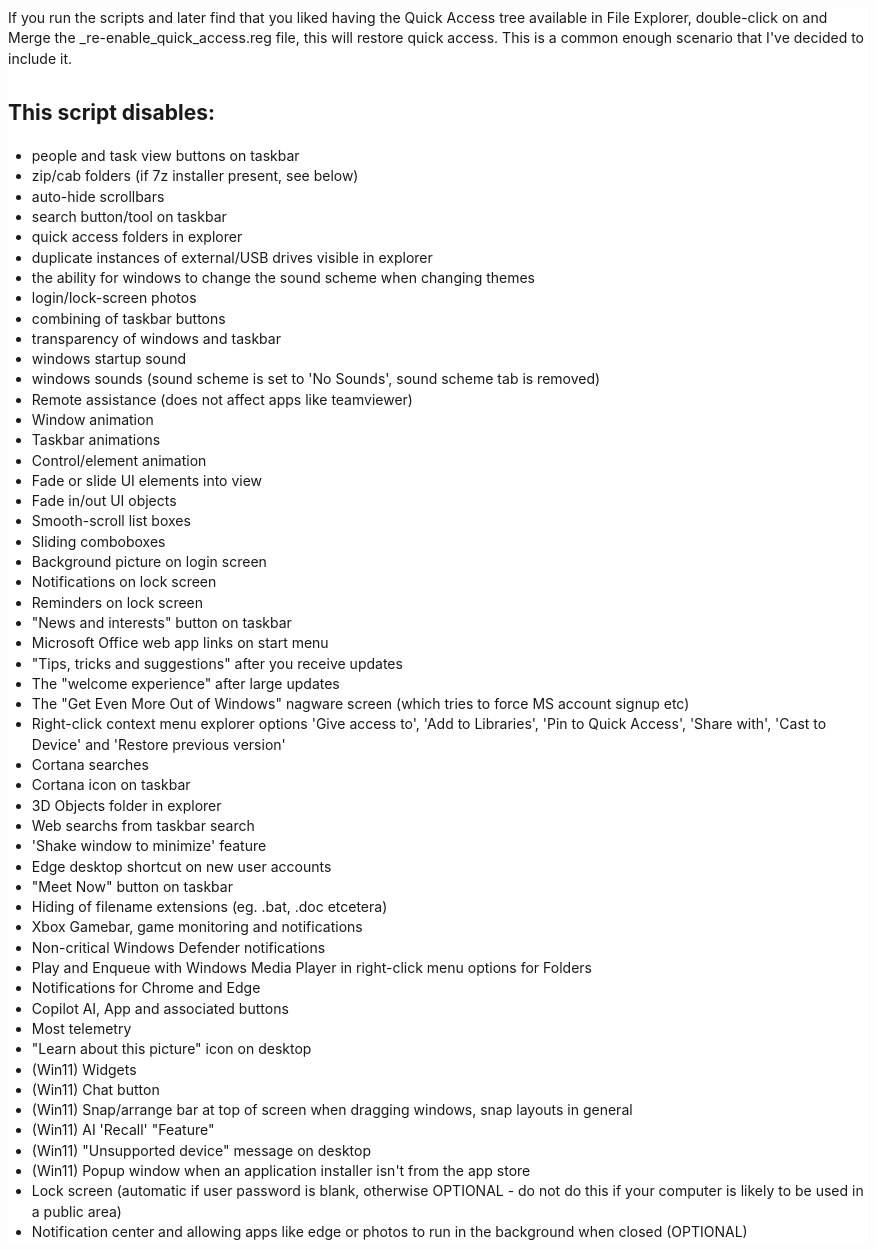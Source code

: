 If you run the scripts and later find that you liked having the Quick Access tree available in File Explorer, double-click on and Merge the _re-enable_quick_access.reg file, this will restore quick access. This is a common enough scenario that I've decided to include it.



This script disables:
---------------------

* people and task view buttons on taskbar
* zip/cab folders (if 7z installer present, see below)
* auto-hide scrollbars
* search button/tool on taskbar
* quick access folders in explorer
* duplicate instances of external/USB drives visible in explorer
* the ability for windows to change the sound scheme when changing themes
* login/lock-screen photos
* combining of taskbar buttons
* transparency of windows and taskbar
* windows startup sound
* windows sounds (sound scheme is set to 'No Sounds', sound scheme tab is removed)
* Remote assistance (does not affect apps like teamviewer)
* Window animation
* Taskbar animations
* Control/element animation
* Fade or slide UI elements into view
* Fade in/out UI objects
* Smooth-scroll list boxes
* Sliding comboboxes
* Background picture on login screen
* Notifications on lock screen
* Reminders on lock screen
* "News and interests" button on taskbar
* Microsoft Office web app links on start menu
* "Tips, tricks and suggestions" after you receive updates
* The "welcome experience" after large updates
* The "Get Even More Out of Windows" nagware screen (which tries to force MS account signup etc)
* Right-click context menu explorer options 'Give access to', 'Add to Libraries', 'Pin to Quick Access', 'Share with', 'Cast to Device' and 'Restore previous version'
* Cortana searches
* Cortana icon on taskbar
* 3D Objects folder in explorer
* Web searchs from taskbar search
* 'Shake window to minimize' feature
* Edge desktop shortcut on new user accounts
* "Meet Now" button on taskbar
* Hiding of filename extensions (eg. .bat, .doc etcetera)
* Xbox Gamebar, game monitoring and notifications
* Non-critical Windows Defender notifications
* Play and Enqueue with Windows Media Player in right-click menu options for Folders
* Notifications for Chrome and Edge
* Copilot AI, App and associated buttons
* Most telemetry
* "Learn about this picture" icon on desktop
* (Win11) Widgets
* (Win11) Chat button
* (Win11) Snap/arrange bar at top of screen when dragging windows, snap layouts in general
* (Win11) AI 'Recall' "Feature"
* (Win11) "Unsupported device" message on desktop
* (Win11) Popup window when an application installer isn't from the app store
* Lock screen (automatic if user password is blank, otherwise OPTIONAL - do not do this if your computer is likely to be used in a public area)
* Notification center and allowing apps like edge or photos to run in the background when closed (OPTIONAL)